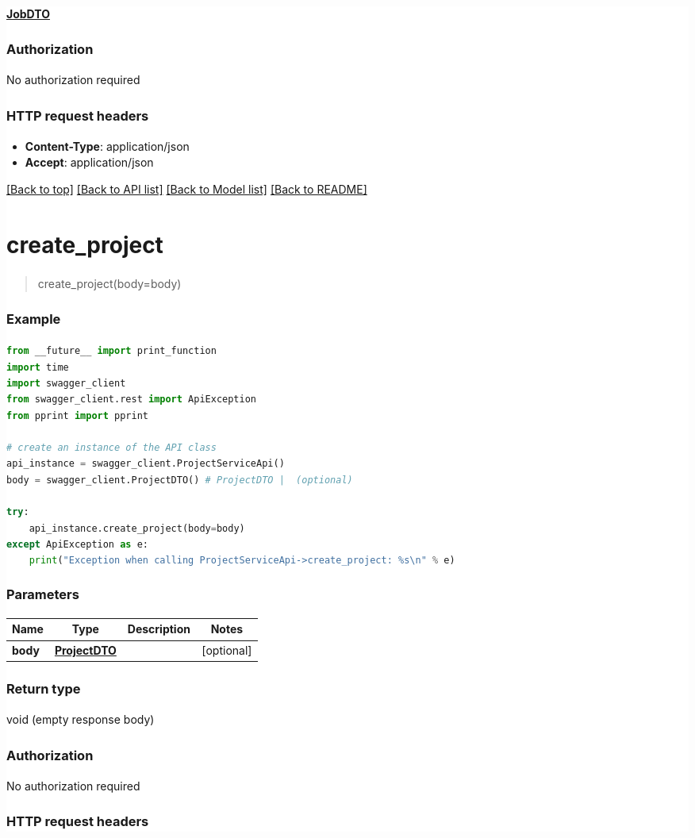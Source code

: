 [**JobDTO**](JobDTO.md)

### Authorization

No authorization required

### HTTP request headers

 - **Content-Type**: application/json
 - **Accept**: application/json

[[Back to top]](#) [[Back to API list]](../README.md#documentation-for-api-endpoints) [[Back to Model list]](../README.md#documentation-for-models) [[Back to README]](../README.md)

# **create_project**
> create_project(body=body)



### Example
```python
from __future__ import print_function
import time
import swagger_client
from swagger_client.rest import ApiException
from pprint import pprint

# create an instance of the API class
api_instance = swagger_client.ProjectServiceApi()
body = swagger_client.ProjectDTO() # ProjectDTO |  (optional)

try:
    api_instance.create_project(body=body)
except ApiException as e:
    print("Exception when calling ProjectServiceApi->create_project: %s\n" % e)
```

### Parameters

Name | Type | Description  | Notes
------------- | ------------- | ------------- | -------------
 **body** | [**ProjectDTO**](ProjectDTO.md)|  | [optional] 

### Return type

void (empty response body)

### Authorization

No authorization required

### HTTP request headers
